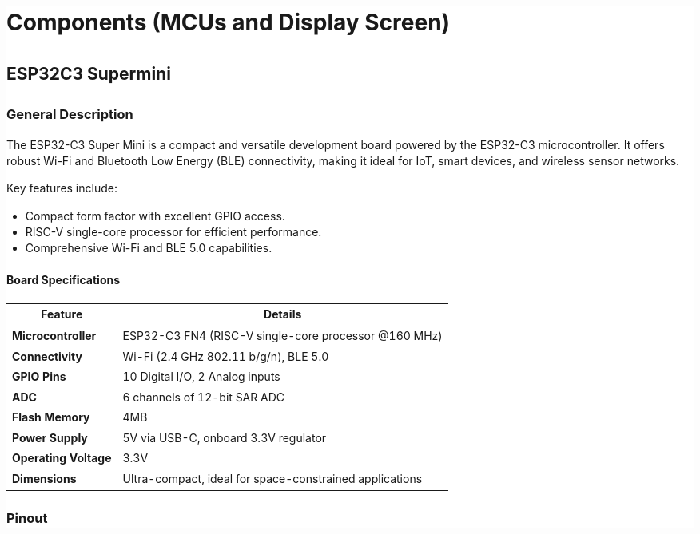# Components (MCUs and Display Screen)
## ESP32C3 Supermini
### General Description
The ESP32-C3 Super Mini is a compact and versatile development board powered by the ESP32-C3 microcontroller. It offers robust Wi-Fi and Bluetooth Low Energy (BLE) connectivity, making it ideal for IoT, smart devices, and wireless sensor networks.

Key features include:

- Compact form factor with excellent GPIO access.
- RISC-V single-core processor for efficient performance.
- Comprehensive Wi-Fi and BLE 5.0 capabilities.

#### Board Specifications

| Feature           | Details                                                              |
|------------------|----------------------------------------------------------------------|
| **Microcontroller** | ESP32-C3 FN4 (RISC-V single-core processor @160 MHz)                |
| **Connectivity**     | Wi-Fi (2.4 GHz 802.11 b/g/n), BLE 5.0                              |
| **GPIO Pins**        | 10 Digital I/O, 2 Analog inputs                                    |
| **ADC**              | 6 channels of 12-bit SAR ADC                                       |
| **Flash Memory**     | 4MB                                                                 |
| **Power Supply**     | 5V via USB-C, onboard 3.3V regulator                               |
| **Operating Voltage**| 3.3V                                                                |
| **Dimensions**       | Ultra-compact, ideal for space-constrained applications           |

### Pinout
